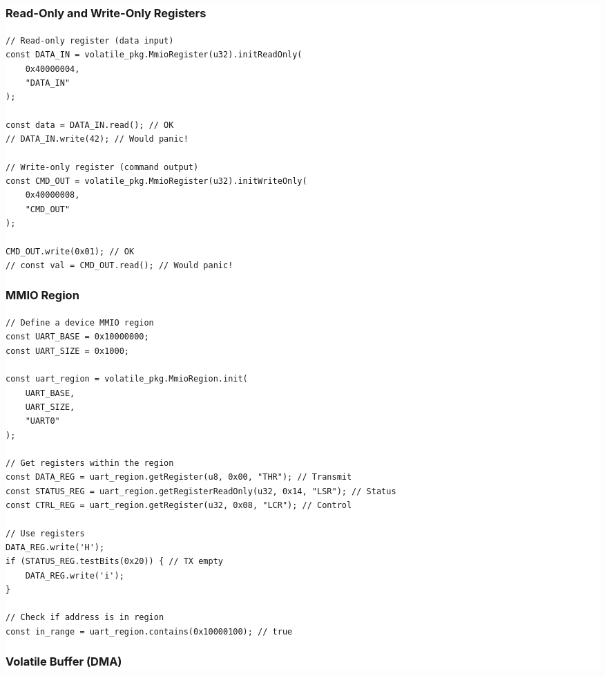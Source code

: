### Read-Only and Write-Only Registers

```zig
// Read-only register (data input)
const DATA_IN = volatile_pkg.MmioRegister(u32).initReadOnly(
    0x40000004,
    "DATA_IN"
);

const data = DATA_IN.read(); // OK
// DATA_IN.write(42); // Would panic!

// Write-only register (command output)
const CMD_OUT = volatile_pkg.MmioRegister(u32).initWriteOnly(
    0x40000008,
    "CMD_OUT"
);

CMD_OUT.write(0x01); // OK
// const val = CMD_OUT.read(); // Would panic!
```

### MMIO Region

```zig
// Define a device MMIO region
const UART_BASE = 0x10000000;
const UART_SIZE = 0x1000;

const uart_region = volatile_pkg.MmioRegion.init(
    UART_BASE,
    UART_SIZE,
    "UART0"
);

// Get registers within the region
const DATA_REG = uart_region.getRegister(u8, 0x00, "THR"); // Transmit
const STATUS_REG = uart_region.getRegisterReadOnly(u32, 0x14, "LSR"); // Status
const CTRL_REG = uart_region.getRegister(u32, 0x08, "LCR"); // Control

// Use registers
DATA_REG.write('H');
if (STATUS_REG.testBits(0x20)) { // TX empty
    DATA_REG.write('i');
}

// Check if address is in region
const in_range = uart_region.contains(0x10000100); // true
```

### Volatile Buffer (DMA)

